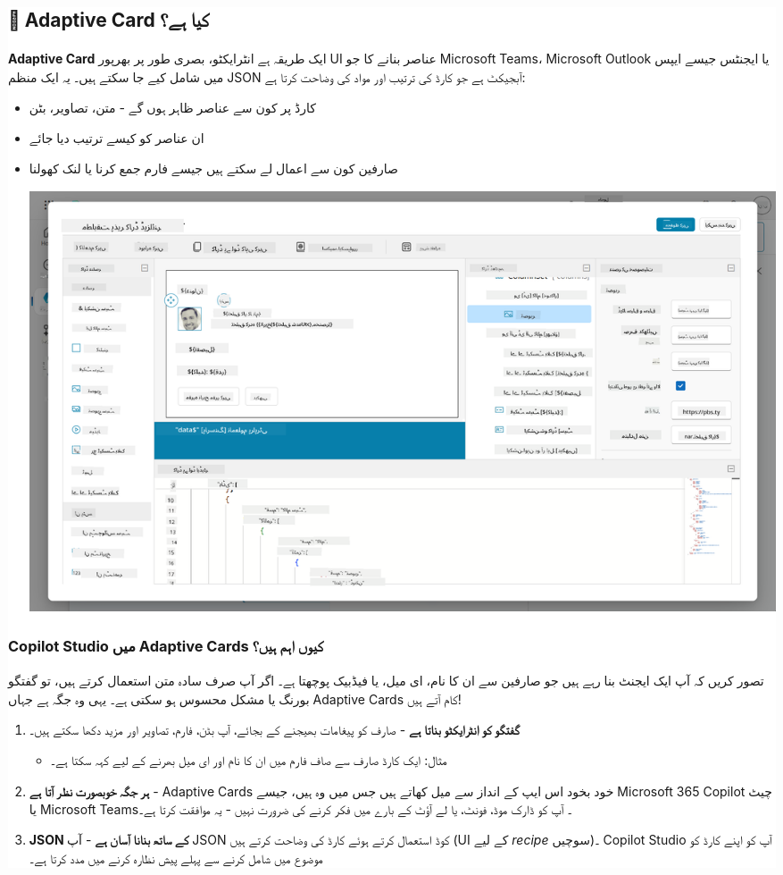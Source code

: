 ## 🤔 Adaptive Card کیا ہے؟

**Adaptive Card** ایک طریقہ ہے انٹرایکٹو، بصری طور پر بھرپور UI عناصر بنانے کا جو Microsoft Teams، Microsoft Outlook یا ایجنٹس جیسے ایپس میں شامل کیے جا سکتے ہیں۔ یہ ایک منظم JSON آبجیکٹ ہے جو کارڈ کی ترتیب اور مواد کی وضاحت کرتا ہے:

- کارڈ پر کون سے عناصر ظاہر ہوں گے - متن، تصاویر، بٹن
- ان عناصر کو کیسے ترتیب دیا جائے
- صارفین کون سے اعمال لے سکتے ہیں جیسے فارم جمع کرنا یا لنک کھولنا

    ![Adaptive Card](../../../../../translated_images/8.0_01_AdaptiveCard.3ae99605ab7ef4b35ee0d00649ba0fc1a8166620183f82f20258c32fbef2bb3e.ur.png)

### Copilot Studio میں Adaptive Cards کیوں اہم ہیں؟

تصور کریں کہ آپ ایک ایجنٹ بنا رہے ہیں جو صارفین سے ان کا نام، ای میل، یا فیڈبیک پوچھتا ہے۔ اگر آپ صرف سادہ متن استعمال کرتے ہیں، تو گفتگو بورنگ یا مشکل محسوس ہو سکتی ہے۔ یہی وہ جگہ ہے جہاں Adaptive Cards کام آتے ہیں!

1. **گفتگو کو انٹرایکٹو بناتا ہے** - صارف کو پیغامات بھیجنے کے بجائے، آپ بٹن، فارم، تصاویر اور مزید دکھا سکتے ہیں۔
    - مثال: ایک کارڈ صارف سے صاف فارم میں ان کا نام اور ای میل بھرنے کے لیے کہہ سکتا ہے۔

1. **ہر جگہ خوبصورت نظر آتا ہے** - Adaptive Cards خود بخود اس ایپ کے انداز سے میل کھاتے ہیں جس میں وہ ہیں، جیسے Microsoft 365 Copilot چیٹ یا Microsoft Teams۔ آپ کو ڈارک موڈ، فونٹ، یا لے آؤٹ کے بارے میں فکر کرنے کی ضرورت نہیں - یہ موافقت کرتا ہے۔

1. **JSON کے ساتھ بنانا آسان ہے** - آپ JSON کوڈ استعمال کرتے ہوئے کارڈ کی وضاحت کرتے ہیں (UI کے لیے _recipe_ سوچیں)۔ Copilot Studio آپ کو اپنے کارڈ کو موضوع میں شامل کرنے سے پہلے پیش نظارہ کرنے میں مدد کرتا ہے۔

